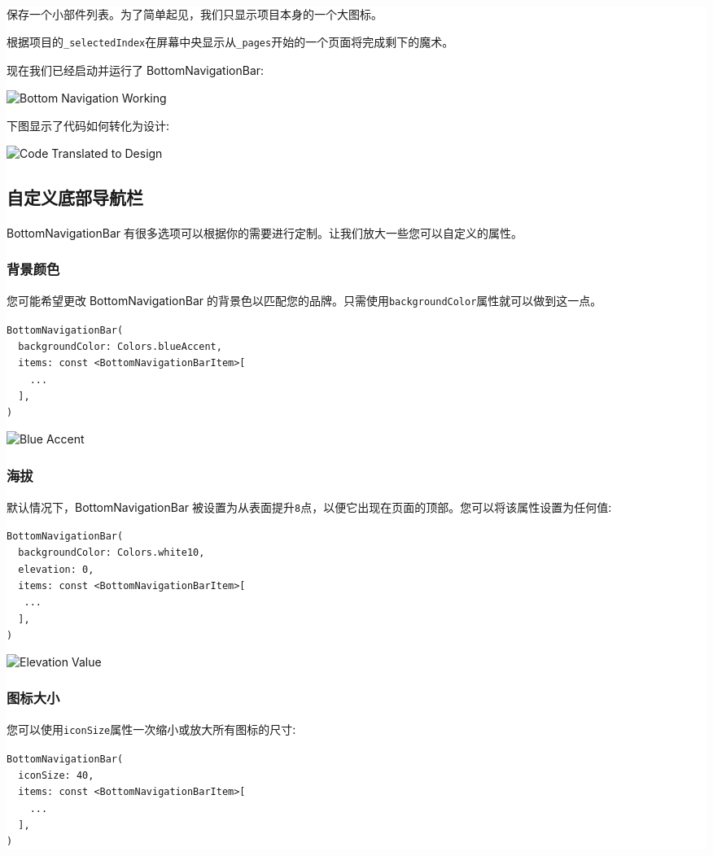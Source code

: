 保存一个小部件列表。为了简单起见，我们只显示项目本身的一个大图标。

根据项目的`_selectedIndex`在屏幕中央显示从`_pages`开始的一个页面将完成剩下的魔术。

现在我们已经启动并运行了 BottomNavigationBar:

![Bottom Navigation Working](img/2dbc544e28b2d61edea2b2059d4ddfb9.png)

下图显示了代码如何转化为设计:

![Code Translated to Design](img/9dd5f92a8db63b5c1b82e145c5ae2c4d.png)

## 自定义底部导航栏

BottomNavigationBar 有很多选项可以根据你的需要进行定制。让我们放大一些您可以自定义的属性。

### 背景颜色

您可能希望更改 BottomNavigationBar 的背景色以匹配您的品牌。只需使用`backgroundColor`属性就可以做到这一点。

```
BottomNavigationBar(
  backgroundColor: Colors.blueAccent,
  items: const <BottomNavigationBarItem>[
    ...
  ],
)

```

![Blue Accent](img/52386b93681820407cb920b36247c81c.png)

### 海拔

默认情况下，BottomNavigationBar 被设置为从表面提升`8`点，以便它出现在页面的顶部。您可以将该属性设置为任何值:

```
BottomNavigationBar(
  backgroundColor: Colors.white10,
  elevation: 0,
  items: const <BottomNavigationBarItem>[
   ...
  ],
)

```

![Elevation Value](img/5c28ae85d9d494b5411fa6e0282fbb19.png)

### 图标大小

您可以使用`iconSize`属性一次缩小或放大所有图标的尺寸:

```
BottomNavigationBar(
  iconSize: 40,
  items: const <BottomNavigationBarItem>[
    ...
  ],
)

```
